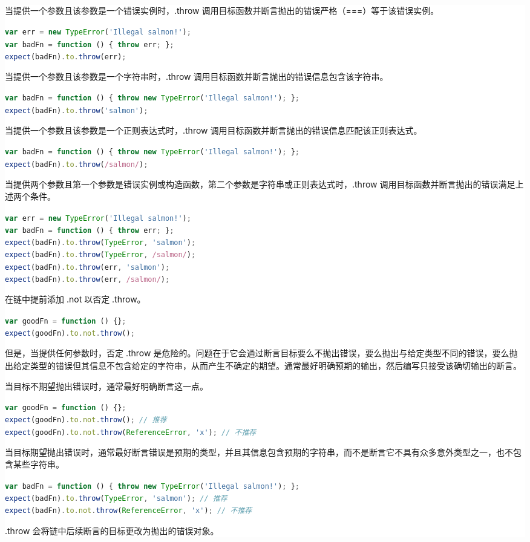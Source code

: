 当提供一个参数且该参数是一个错误实例时，.throw 调用目标函数并断言抛出的错误严格（===）等于该错误实例。

```javascript
var err = new TypeError('Illegal salmon!');
var badFn = function () { throw err; };
expect(badFn).to.throw(err);
```

当提供一个参数且该参数是一个字符串时，.throw 调用目标函数并断言抛出的错误信息包含该字符串。

```javascript
var badFn = function () { throw new TypeError('Illegal salmon!'); };
expect(badFn).to.throw('salmon');
```

当提供一个参数且该参数是一个正则表达式时，.throw 调用目标函数并断言抛出的错误信息匹配该正则表达式。

```javascript
var badFn = function () { throw new TypeError('Illegal salmon!'); };
expect(badFn).to.throw(/salmon/);
```

当提供两个参数且第一个参数是错误实例或构造函数，第二个参数是字符串或正则表达式时，.throw 调用目标函数并断言抛出的错误满足上述两个条件。

```javascript
var err = new TypeError('Illegal salmon!');
var badFn = function () { throw err; };
expect(badFn).to.throw(TypeError, 'salmon');
expect(badFn).to.throw(TypeError, /salmon/);
expect(badFn).to.throw(err, 'salmon');
expect(badFn).to.throw(err, /salmon/);
```

在链中提前添加 .not 以否定 .throw。

```javascript
var goodFn = function () {};
expect(goodFn).to.not.throw();
```

但是，当提供任何参数时，否定 .throw 是危险的。问题在于它会通过断言目标要么不抛出错误，要么抛出与给定类型不同的错误，要么抛出给定类型的错误但其信息不包含给定的字符串，从而产生不确定的期望。通常最好明确预期的输出，然后编写只接受该确切输出的断言。

当目标不期望抛出错误时，通常最好明确断言这一点。

```javascript
var goodFn = function () {};
expect(goodFn).to.not.throw(); // 推荐
expect(goodFn).to.not.throw(ReferenceError, 'x'); // 不推荐
```

当目标期望抛出错误时，通常最好断言错误是预期的类型，并且其信息包含预期的字符串，而不是断言它不具有众多意外类型之一，也不包含某些字符串。

```javascript
var badFn = function () { throw new TypeError('Illegal salmon!'); };
expect(badFn).to.throw(TypeError, 'salmon'); // 推荐
expect(badFn).to.not.throw(ReferenceError, 'x'); // 不推荐
```

.throw 会将链中后续断言的目标更改为抛出的错误对象。

